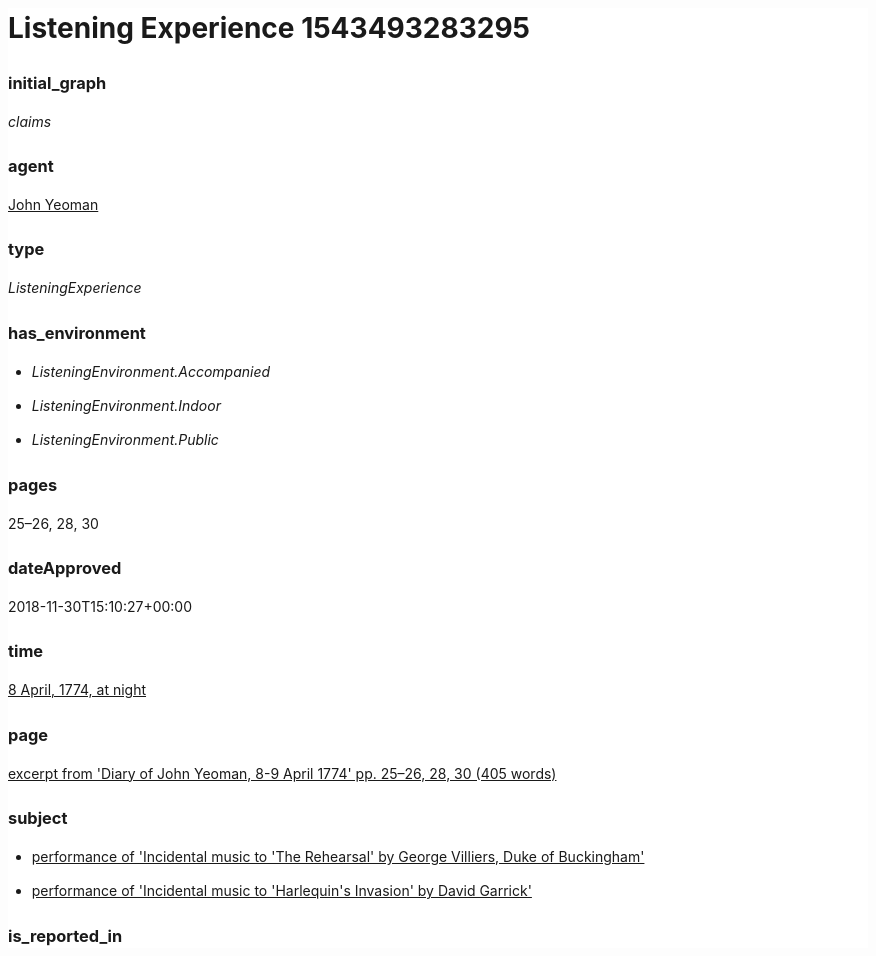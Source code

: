 # Listening Experience 1543493283295

### initial_graph


*claims*

### agent


[John Yeoman](#John-Yeoman)

### type


*ListeningExperience*

### has_environment

 - *ListeningEnvironment.Accompanied*

 - *ListeningEnvironment.Indoor*

 - *ListeningEnvironment.Public*

### pages


25–26, 28, 30

### dateApproved


2018-11-30T15:10:27+00:00

### time


[8 April, 1774, at night](#8-April-1774-at-night)

### page


[excerpt from 'Diary of John Yeoman, 8-9 April 1774' pp. 25–26, 28, 30 (405 words)](#excerpt-from-'Diary-of-John-Yeoman-8-9-April-1774'-pp.-25–26-28-30-(405-words))

### subject

 - [performance of 'Incidental music to 'The Rehearsal' by George Villiers, Duke of Buckingham'](#performance-of-'Incidental-music-to-'The-Rehearsal'-by-George-Villiers-Duke-of-Buckingham')

 - [performance of 'Incidental music to 'Harlequin's Invasion' by David Garrick'](#performance-of-'Incidental-music-to-'Harlequin's-Invasion'-by-David-Garrick')

### is_reported_in
